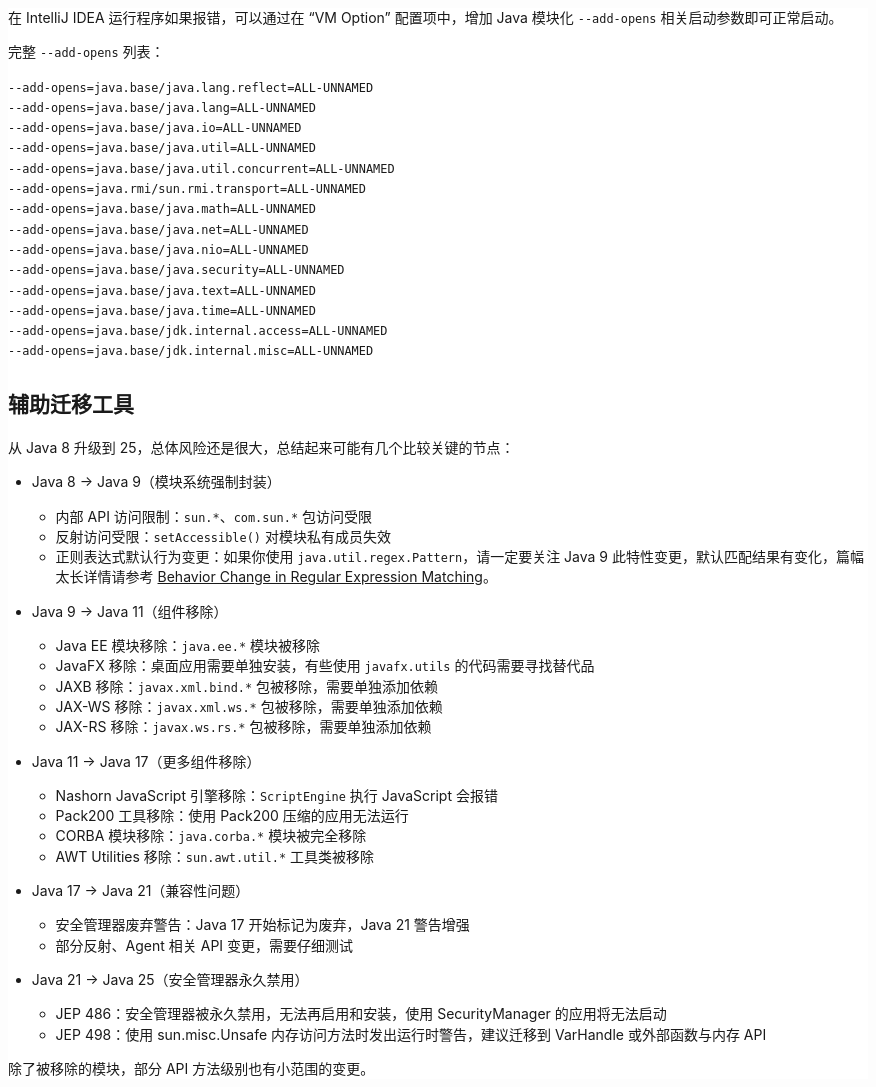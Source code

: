 在 IntelliJ IDEA 运行程序如果报错，可以通过在 “VM Option” 配置项中，增加 Java 模块化 `--add-opens` 相关启动参数即可正常启动。

完整 `--add-opens` 列表：

```sh
--add-opens=java.base/java.lang.reflect=ALL-UNNAMED
--add-opens=java.base/java.lang=ALL-UNNAMED
--add-opens=java.base/java.io=ALL-UNNAMED
--add-opens=java.base/java.util=ALL-UNNAMED
--add-opens=java.base/java.util.concurrent=ALL-UNNAMED
--add-opens=java.rmi/sun.rmi.transport=ALL-UNNAMED
--add-opens=java.base/java.math=ALL-UNNAMED
--add-opens=java.base/java.net=ALL-UNNAMED
--add-opens=java.base/java.nio=ALL-UNNAMED
--add-opens=java.base/java.security=ALL-UNNAMED
--add-opens=java.base/java.text=ALL-UNNAMED
--add-opens=java.base/java.time=ALL-UNNAMED
--add-opens=java.base/jdk.internal.access=ALL-UNNAMED
--add-opens=java.base/jdk.internal.misc=ALL-UNNAMED
```

## 辅助迁移工具

从 Java 8 升级到 25，总体风险还是很大，总结起来可能有几个比较关键的节点：

- Java 8 → Java 9（模块系统强制封装）
  - 内部 API 访问限制：`sun.*`、`com.sun.*` 包访问受限
  - 反射访问受限：`setAccessible()` 对模块私有成员失效
  - 正则表达式默认行为变更：如果你使用 `java.util.regex.Pattern`，请一定要关注 Java 9 此特性变更，默认匹配结果有变化，篇幅太长详情请参考 [Behavior Change in Regular Expression Matching](https://docs.oracle.com/en/java/javase/21/migrate/migrating-jdk-8-later-jdk-releases.html#GUID-7DACC239-E71D-4B89-B582-201EA7CEBC38)。

- Java 9 → Java 11（组件移除）
  - Java EE 模块移除：`java.ee.*` 模块被移除
  - JavaFX 移除：桌面应用需要单独安装，有些使用 `javafx.utils` 的代码需要寻找替代品
  - JAXB 移除：`javax.xml.bind.*` 包被移除，需要单独添加依赖
  - JAX-WS 移除：`javax.xml.ws.*` 包被移除，需要单独添加依赖
  - JAX-RS 移除：`javax.ws.rs.*` 包被移除，需要单独添加依赖

- Java 11 → Java 17（更多组件移除）
  - Nashorn JavaScript 引擎移除：`ScriptEngine` 执行 JavaScript 会报错
  - Pack200 工具移除：使用 Pack200 压缩的应用无法运行
  - CORBA 模块移除：`java.corba.*` 模块被完全移除
  - AWT Utilities 移除：`sun.awt.util.*` 工具类被移除

- Java 17 → Java 21（兼容性问题）
  - 安全管理器废弃警告：Java 17 开始标记为废弃，Java 21 警告增强
  - 部分反射、Agent 相关 API 变更，需要仔细测试

- Java 21 → Java 25（安全管理器永久禁用）
  - JEP 486：安全管理器被永久禁用，无法再启用和安装，使用 SecurityManager 的应用将无法启动
  - JEP 498：使用 sun.misc.Unsafe 内存访问方法时发出运行时警告，建议迁移到 VarHandle 或外部函数与内存 API

除了被移除的模块，部分 API 方法级别也有小范围的变更。
